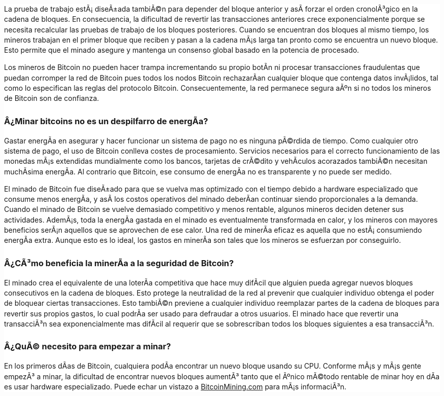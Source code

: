 La prueba de trabajo estÃ¡ diseÃ±ada tambiÃ©n para depender del bloque
anterior y asÃ­ forzar el orden cronolÃ³gico en la cadena de bloques. En
consecuencia, la dificultad de revertir las transacciones anteriores crece
exponencialmente porque se necesita recalcular las pruebas de trabajo de los
bloques posteriores. Cuando se encuentran dos bloques al mismo tiempo, los
mineros trabajan en el primer bloque que reciben y pasan a la cadena mÃ¡s
larga tan pronto como se encuentra un nuevo bloque. Esto permite que el minado
asegure y mantenga un consenso global basado en la potencia de procesado.

Los mineros de Bitcoin no pueden hacer trampa incrementando su propio botÃ­n
ni procesar transacciones fraudulentas que puedan corromper la red de Bitcoin
pues todos los nodos Bitcoin rechazarÃ­an cualquier bloque que contenga datos
invÃ¡lidos, tal como lo especifican las reglas del protocolo Bitcoin.
Consecuentemente, la red permanece segura aÃºn si no todos los mineros de
Bitcoin son de confianza.

### Â¿Minar bitcoins no es un despilfarro de energÃ­a?

Gastar energÃ­a en asegurar y hacer funcionar un sistema de pago no es ninguna
pÃ©rdida de tiempo. Como cualquier otro sistema de pago, el uso de Bitcoin
conlleva costes de procesamiento. Servicios necesarios para el correcto
funcionamiento de las monedas mÃ¡s extendidas mundialmente como los bancos,
tarjetas de crÃ©dito y vehÃ­culos acorazados tambiÃ©n necesitan muchÃ­sima
energÃ­a. Al contrario que Bitcoin, ese consumo de energÃ­a no es transparente
y no puede ser medido.

El minado de Bitcoin fue diseÃ±ado para que se vuelva mas optimizado con el
tiempo debido a hardware especializado que consume menos energÃ­a, y asÃ­ los
costos operativos del minado deberÃ­an continuar siendo proporcionales a la
demanda. Cuando el minado de Bitcoin se vuelve demasiado competitivo y menos
rentable, algunos mineros deciden detener sus actividades. AdemÃ¡s, toda la
energÃ­a gastada en el minado es eventualmente transformada en calor, y los
mineros con mayores beneficios serÃ¡n aquellos que se aprovechen de ese calor.
Una red de minerÃ­a eficaz es aquella que no estÃ¡ consumiendo energÃ­a extra.
Aunque esto es lo ideal, los gastos en minerÃ­a son tales que los mineros se
esfuerzan por conseguirlo.

### Â¿CÃ³mo beneficia la minerÃ­a a la seguridad de Bitcoin?

El minado crea el equivalente de una loterÃ­a competitiva que hace muy
difÃ­cil que alguien pueda agregar nuevos bloques consecutivos en la cadena de
bloques. Esto protege la neutralidad de la red al prevenir que cualquier
individuo obtenga el poder de bloquear ciertas transacciones. Esto tambiÃ©n
previene a cualquier individuo reemplazar partes de la cadena de bloques para
revertir sus propios gastos, lo cual podrÃ­a ser usado para defraudar a otros
usuarios. El minado hace que revertir una transacciÃ³n sea exponencialmente
mas difÃ­cil al requerir que se sobrescriban todos los bloques siguientes a
esa transacciÃ³n.

### Â¿QuÃ© necesito para empezar a minar?

En los primeros dÃ­as de Bitcoin, cualquiera podÃ­a encontrar un nuevo bloque
usando su CPU. Conforme mÃ¡s y mÃ¡s gente empezÃ³ a minar, la dificultad de
encontrar nuevos bloques aumentÃ³ tanto que el Ãºnico mÃ©todo rentable de
minar hoy en dÃ­a es usar hardware especializado. Puede echar un vistazo a
[BitcoinMining.com](http://www.bitcoinmining.com/) para mÃ¡s informaciÃ³n.
